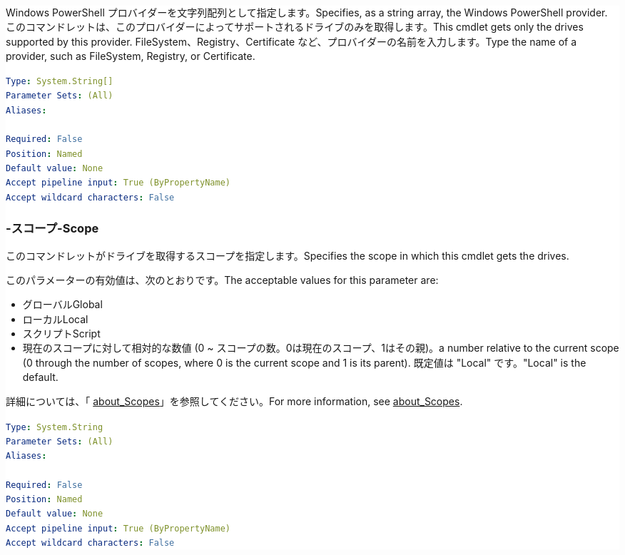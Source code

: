 <span data-ttu-id="48748-159">Windows PowerShell プロバイダーを文字列配列として指定します。</span><span class="sxs-lookup"><span data-stu-id="48748-159">Specifies, as a string array, the Windows PowerShell provider.</span></span> <span data-ttu-id="48748-160">このコマンドレットは、このプロバイダーによってサポートされるドライブのみを取得します。</span><span class="sxs-lookup"><span data-stu-id="48748-160">This cmdlet gets only the drives supported by this provider.</span></span> <span data-ttu-id="48748-161">FileSystem、Registry、Certificate など、プロバイダーの名前を入力します。</span><span class="sxs-lookup"><span data-stu-id="48748-161">Type the name of a provider, such as FileSystem, Registry, or Certificate.</span></span>

```yaml
Type: System.String[]
Parameter Sets: (All)
Aliases:

Required: False
Position: Named
Default value: None
Accept pipeline input: True (ByPropertyName)
Accept wildcard characters: False
```

### <span data-ttu-id="48748-162">-スコープ</span><span class="sxs-lookup"><span data-stu-id="48748-162">-Scope</span></span>

<span data-ttu-id="48748-163">このコマンドレットがドライブを取得するスコープを指定します。</span><span class="sxs-lookup"><span data-stu-id="48748-163">Specifies the scope in which this cmdlet gets the drives.</span></span>

<span data-ttu-id="48748-164">このパラメーターの有効値は、次のとおりです。</span><span class="sxs-lookup"><span data-stu-id="48748-164">The acceptable values for this parameter are:</span></span>

- <span data-ttu-id="48748-165">グローバル</span><span class="sxs-lookup"><span data-stu-id="48748-165">Global</span></span>
- <span data-ttu-id="48748-166">ローカル</span><span class="sxs-lookup"><span data-stu-id="48748-166">Local</span></span>
- <span data-ttu-id="48748-167">スクリプト</span><span class="sxs-lookup"><span data-stu-id="48748-167">Script</span></span>
- <span data-ttu-id="48748-168">現在のスコープに対して相対的な数値 (0 ~ スコープの数。0は現在のスコープ、1はその親)。</span><span class="sxs-lookup"><span data-stu-id="48748-168">a number relative to the current scope (0 through the number of scopes, where 0 is the current scope and 1 is its parent).</span></span> <span data-ttu-id="48748-169">既定値は "Local" です。</span><span class="sxs-lookup"><span data-stu-id="48748-169">"Local" is the default.</span></span>

<span data-ttu-id="48748-170">詳細については、「 [about_Scopes](../Microsoft.PowerShell.Core/About/about_Scopes.md)」を参照してください。</span><span class="sxs-lookup"><span data-stu-id="48748-170">For more information, see [about_Scopes](../Microsoft.PowerShell.Core/About/about_Scopes.md).</span></span>

```yaml
Type: System.String
Parameter Sets: (All)
Aliases:

Required: False
Position: Named
Default value: None
Accept pipeline input: True (ByPropertyName)
Accept wildcard characters: False
```
